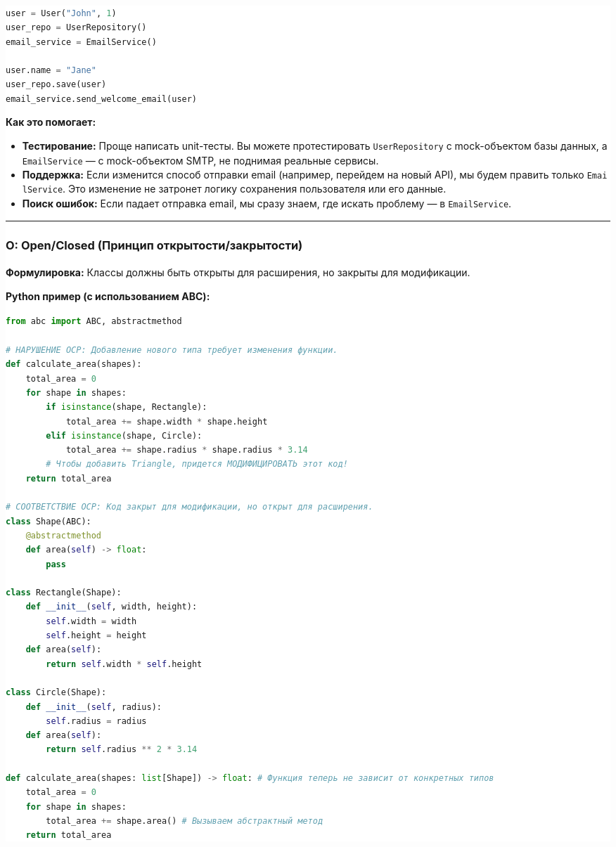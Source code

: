```python
user = User("John", 1)
user_repo = UserRepository()
email_service = EmailService()

user.name = "Jane"
user_repo.save(user)
email_service.send_welcome_email(user)
```

**Как это помогает:**
*   **Тестирование:** Проще написать unit-тесты. Вы можете протестировать `UserRepository` с mock-объектом базы данных, а `EmailService` — с mock-объектом SMTP, не поднимая реальные сервисы.
*   **Поддержка:** Если изменится способ отправки email (например, перейдем на новый API), мы будем править только `EmailService`. Это изменение не затронет логику сохранения пользователя или его данные.
*   **Поиск ошибок:** Если падает отправка email, мы сразу знаем, где искать проблему — в `EmailService`.

---

### **O: Open/Closed (Принцип открытости/закрытости)**

**Формулировка:** Классы должны быть открыты для расширения, но закрыты для модификации.

**Python пример (с использованием ABC):**

```python
from abc import ABC, abstractmethod

# НАРУШЕНИЕ OCP: Добавление нового типа требует изменения функции.
def calculate_area(shapes):
    total_area = 0
    for shape in shapes:
        if isinstance(shape, Rectangle):
            total_area += shape.width * shape.height
        elif isinstance(shape, Circle):
            total_area += shape.radius * shape.radius * 3.14
        # Чтобы добавить Triangle, придется МОДИФИЦИРОВАТЬ этот код!
    return total_area

# СООТВЕТСТВИЕ OCP: Код закрыт для модификации, но открыт для расширения.
class Shape(ABC):
    @abstractmethod
    def area(self) -> float:
        pass

class Rectangle(Shape):
    def __init__(self, width, height):
        self.width = width
        self.height = height
    def area(self):
        return self.width * self.height

class Circle(Shape):
    def __init__(self, radius):
        self.radius = radius
    def area(self):
        return self.radius ** 2 * 3.14

def calculate_area(shapes: list[Shape]) -> float: # Функция теперь не зависит от конкретных типов
    total_area = 0
    for shape in shapes:
        total_area += shape.area() # Вызываем абстрактный метод
    return total_area

```